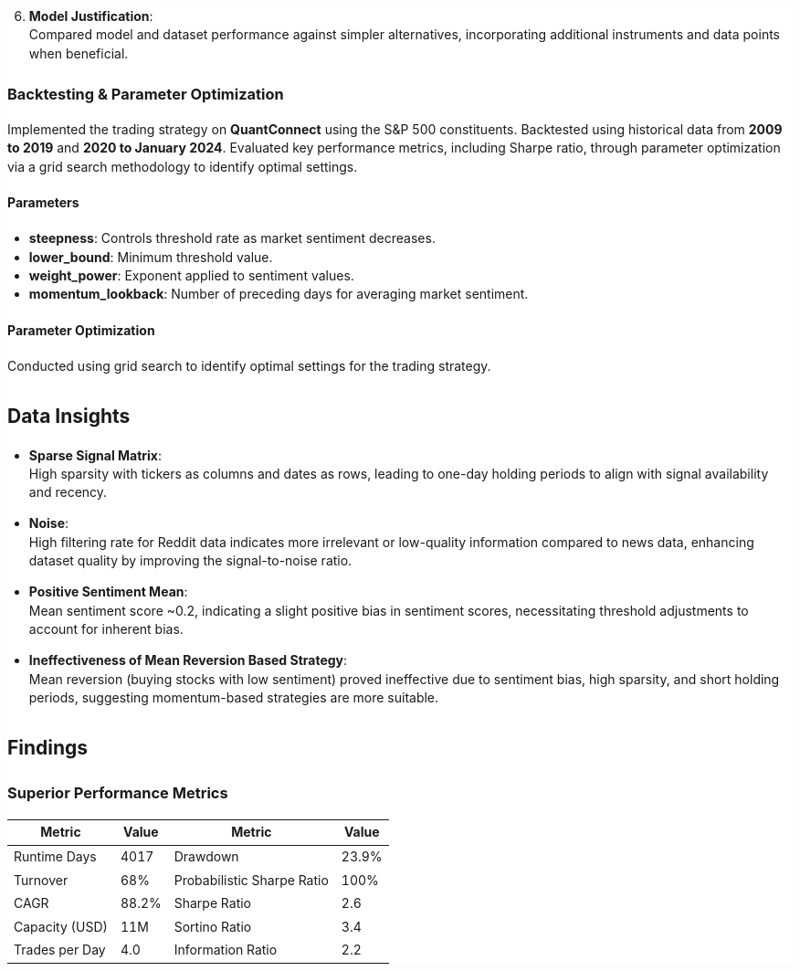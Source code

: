 6. **Model Justification**:  
   Compared model and dataset performance against simpler alternatives, incorporating additional instruments and data points when beneficial.

### Backtesting & Parameter Optimization

Implemented the trading strategy on **QuantConnect** using the S&P 500 constituents. Backtested using historical data from **2009 to 2019** and **2020 to January 2024**. Evaluated key performance metrics, including Sharpe ratio, through parameter optimization via a grid search methodology to identify optimal settings.

#### Parameters

- **steepness**: Controls threshold rate as market sentiment decreases.
- **lower_bound**: Minimum threshold value.
- **weight_power**: Exponent applied to sentiment values.
- **momentum_lookback**: Number of preceding days for averaging market sentiment.

#### Parameter Optimization

Conducted using grid search to identify optimal settings for the trading strategy.

## Data Insights

- **Sparse Signal Matrix**:  
  High sparsity with tickers as columns and dates as rows, leading to one-day holding periods to align with signal availability and recency.

- **Noise**:  
  High filtering rate for Reddit data indicates more irrelevant or low-quality information compared to news data, enhancing dataset quality by improving the signal-to-noise ratio.

- **Positive Sentiment Mean**:  
  Mean sentiment score ~0.2, indicating a slight positive bias in sentiment scores, necessitating threshold adjustments to account for inherent bias.

- **Ineffectiveness of Mean Reversion Based Strategy**:  
  Mean reversion (buying stocks with low sentiment) proved ineffective due to sentiment bias, high sparsity, and short holding periods, suggesting momentum-based strategies are more suitable.

## Findings

### Superior Performance Metrics

| **Metric**                   | **Value** | **Metric**                  | **Value** |
|------------------------------|-----------|-----------------------------|-----------|
| Runtime Days                 | 4017      | Drawdown                    | 23.9%     |
| Turnover                     | 68%       | Probabilistic Sharpe Ratio  | 100%      |
| CAGR                         | 88.2%     | Sharpe Ratio                | 2.6       |
| Capacity (USD)               | 11M       | Sortino Ratio               | 3.4       |
| Trades per Day               | 4.0       | Information Ratio           | 2.2       |
